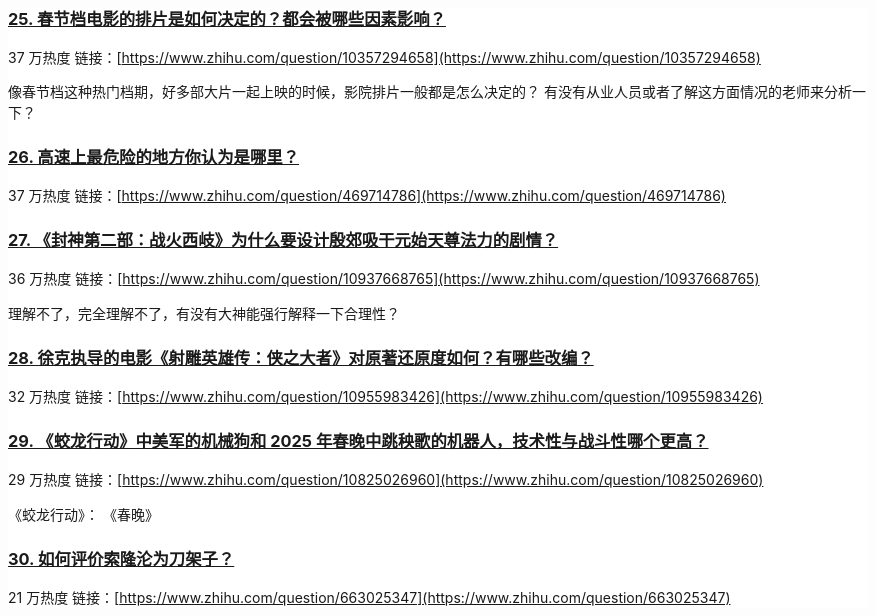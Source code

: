 ### [25. 春节档电影的排片是如何决定的？都会被哪些因素影响？](https://www.zhihu.com/question/10357294658)
37 万热度 链接：[https://www.zhihu.com/question/10357294658](https://www.zhihu.com/question/10357294658)

像春节档这种热门档期，好多部大片一起上映的时候，影院排片一般都是怎么决定的？ 有没有从业人员或者了解这方面情况的老师来分析一下？

### [26. 高速上最危险的地方你认为是哪里？](https://www.zhihu.com/question/469714786)
37 万热度 链接：[https://www.zhihu.com/question/469714786](https://www.zhihu.com/question/469714786)



### [27. 《封神第二部：战火西岐》为什么要设计殷郊吸干元始天尊法力的剧情？](https://www.zhihu.com/question/10937668765)
36 万热度 链接：[https://www.zhihu.com/question/10937668765](https://www.zhihu.com/question/10937668765)

理解不了，完全理解不了，有没有大神能强行解释一下合理性？

### [28. 徐克执导的电影《射雕英雄传：侠之大者》对原著还原度如何？有哪些改编？](https://www.zhihu.com/question/10955983426)
32 万热度 链接：[https://www.zhihu.com/question/10955983426](https://www.zhihu.com/question/10955983426)



### [29. 《蛟龙行动》中美军的机械狗和 2025 年春晚中跳秧歌的机器人，技术性与战斗性哪个更高？](https://www.zhihu.com/question/10825026960)
29 万热度 链接：[https://www.zhihu.com/question/10825026960](https://www.zhihu.com/question/10825026960)

《蛟龙行动》： 《春晚》

### [30. 如何评价索隆沦为刀架子？](https://www.zhihu.com/question/663025347)
21 万热度 链接：[https://www.zhihu.com/question/663025347](https://www.zhihu.com/question/663025347)



